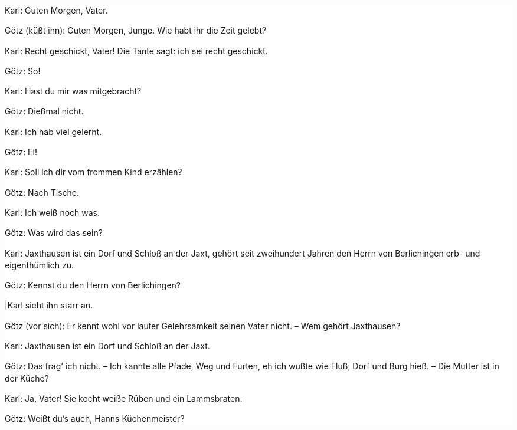 Karl:
Guten Morgen, Vater.

Götz (küßt ihn):
Guten Morgen, Junge. Wie habt ihr die Zeit gelebt?

Karl:
Recht geschickt, Vater! Die Tante sagt: ich sei recht geschickt.

Götz:
So!

Karl:
Hast du mir was mitgebracht?

Götz:
Dießmal nicht.

Karl:
Ich hab viel gelernt.

Götz:
Ei!

Karl:
Soll ich dir vom frommen Kind erzählen?

Götz:
Nach Tische.

Karl:
Ich weiß noch was.

Götz:
Was wird das sein?

Karl:
Jaxthausen ist ein Dorf und Schloß an der Jaxt, gehört seit zweihundert Jahren den Herrn von Berlichingen erb- und eigenthümlich zu.

Götz:
Kennst du den Herrn von Berlichingen?

|Karl sieht ihn starr an.

Götz (vor sich):
Er kennt wohl vor lauter Gelehrsamkeit seinen Vater nicht. – Wem gehört Jaxthausen?

Karl:
Jaxthausen ist ein Dorf und Schloß an der Jaxt.

Götz:
Das frag’ ich nicht. – Ich kannte alle Pfade, Weg und Furten, eh ich wußte wie Fluß, Dorf und Burg hieß. – Die Mutter ist in der Küche?

Karl:
Ja, Vater! Sie kocht weiße Rüben und ein Lammsbraten.

Götz:
Weißt du’s auch, Hanns Küchenmeister?

